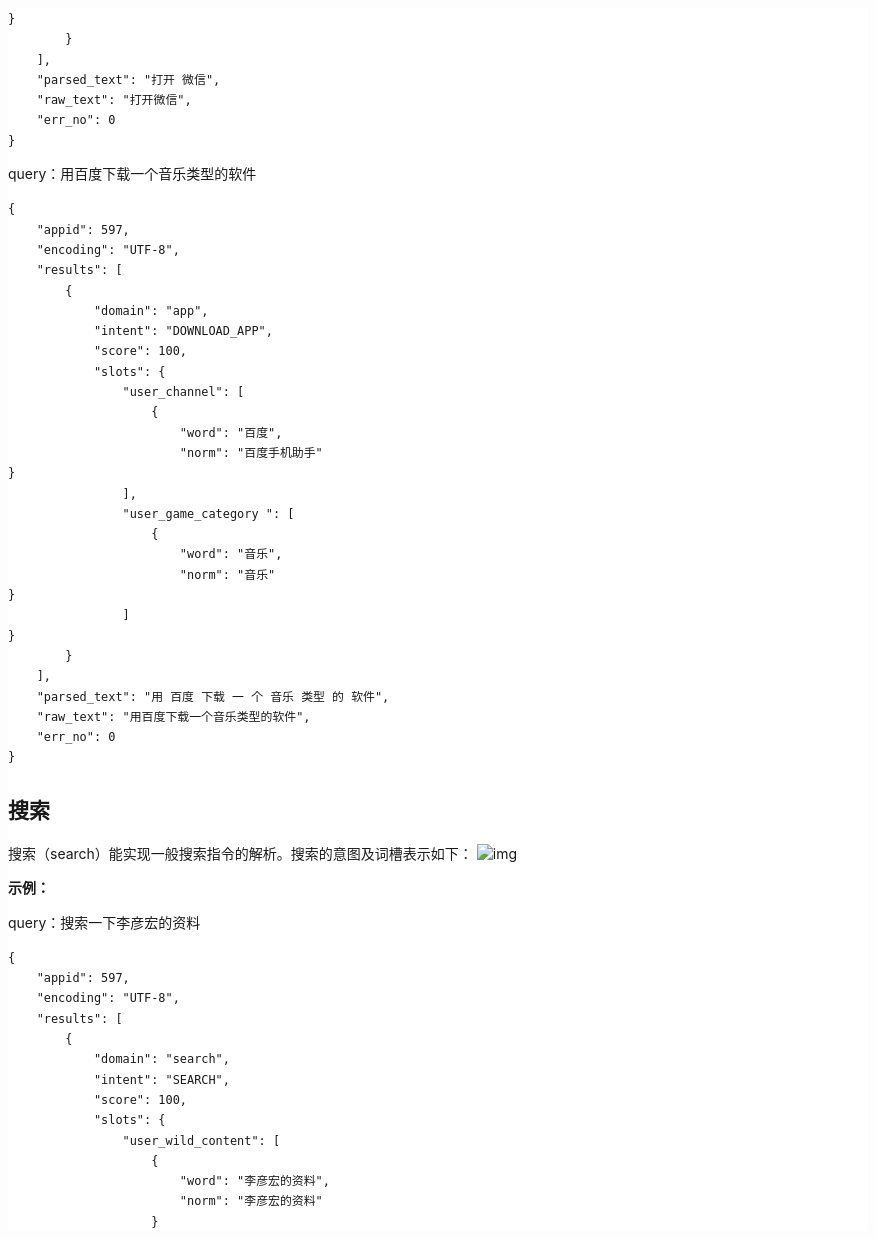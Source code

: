 ```
}
        }
    ],
    "parsed_text": "打开 微信",
    "raw_text": "打开微信",
    "err_no": 0
}
```

query：用百度下载一个音乐类型的软件

```
{
    "appid": 597,	
    "encoding": "UTF-8",
    "results": [
        {
            "domain": "app",
            "intent": "DOWNLOAD_APP",
            "score": 100,
            "slots": {
                "user_channel": [
                    {
                        "word": "百度",
                        "norm": "百度手机助手"
}
				],
                "user_game_category ": [
                    {
                        "word": "音乐",
                        "norm": "音乐"
}
				]
}
        }
    ],
    "parsed_text": "用 百度 下载 一 个 音乐 类型 的 软件",
    "raw_text": "用百度下载一个音乐类型的软件",
    "err_no": 0
}
```

## 搜索

搜索（search）能实现一般搜索指令的解析。搜索的意图及词槽表示如下： ![img](https://ai.bdstatic.com/file/6CB13ABE15EB452A9AC7FD87B5669760)

**示例：**

query：搜索一下李彦宏的资料

```
{
    "appid": 597,	
    "encoding": "UTF-8",
    "results": [
        {
            "domain": "search",
            "intent": "SEARCH",
            "score": 100,
            "slots": {
                "user_wild_content": [
                    {
                        "word": "李彦宏的资料",
                        "norm": "李彦宏的资料"
                    }
```